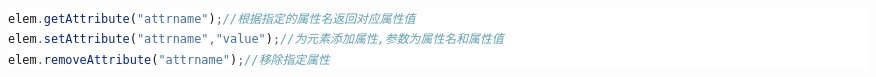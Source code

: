 ```javascript
elem.getAttribute("attrname");//根据指定的属性名返回对应属性值
elem.setAttribute("attrname","value");//为元素添加属性,参数为属性名和属性值
elem.removeAttribute("attrname");//移除指定属性
```